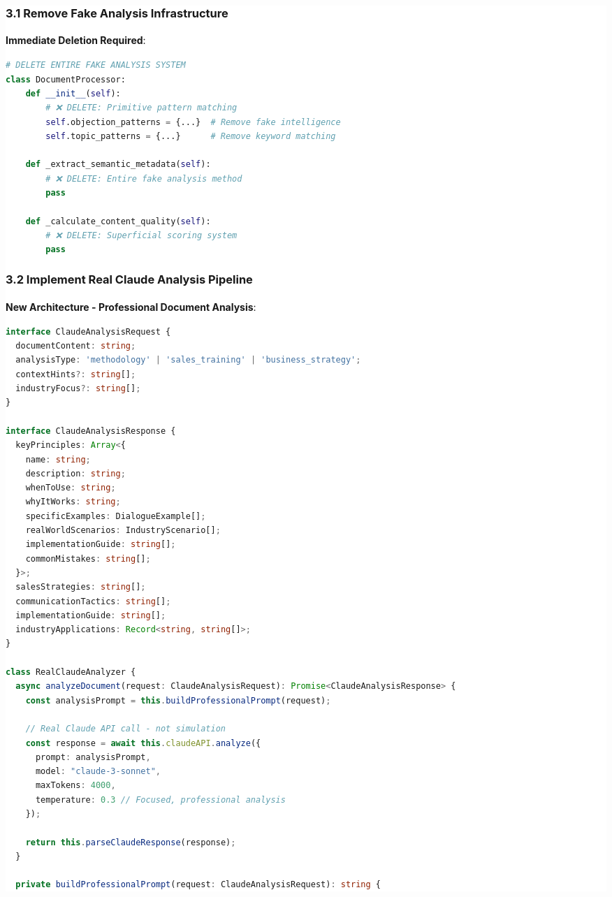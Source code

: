 ### 3.1 Remove Fake Analysis Infrastructure

**Immediate Deletion Required**:
```python
# DELETE ENTIRE FAKE ANALYSIS SYSTEM
class DocumentProcessor:
    def __init__(self):
        # ❌ DELETE: Primitive pattern matching
        self.objection_patterns = {...}  # Remove fake intelligence
        self.topic_patterns = {...}      # Remove keyword matching
        
    def _extract_semantic_metadata(self):
        # ❌ DELETE: Entire fake analysis method
        pass
        
    def _calculate_content_quality(self):
        # ❌ DELETE: Superficial scoring system
        pass
```

### 3.2 Implement Real Claude Analysis Pipeline

**New Architecture - Professional Document Analysis**:
```typescript
interface ClaudeAnalysisRequest {
  documentContent: string;
  analysisType: 'methodology' | 'sales_training' | 'business_strategy';
  contextHints?: string[];
  industryFocus?: string[];
}

interface ClaudeAnalysisResponse {
  keyPrinciples: Array<{
    name: string;
    description: string;
    whenToUse: string;
    whyItWorks: string;
    specificExamples: DialogueExample[];
    realWorldScenarios: IndustryScenario[];
    implementationGuide: string[];
    commonMistakes: string[];
  }>;
  salesStrategies: string[];
  communicationTactics: string[];
  implementationGuide: string[];
  industryApplications: Record<string, string[]>;
}

class RealClaudeAnalyzer {
  async analyzeDocument(request: ClaudeAnalysisRequest): Promise<ClaudeAnalysisResponse> {
    const analysisPrompt = this.buildProfessionalPrompt(request);
    
    // Real Claude API call - not simulation
    const response = await this.claudeAPI.analyze({
      prompt: analysisPrompt,
      model: "claude-3-sonnet",
      maxTokens: 4000,
      temperature: 0.3 // Focused, professional analysis
    });
    
    return this.parseClaudeResponse(response);
  }
  
  private buildProfessionalPrompt(request: ClaudeAnalysisRequest): string {
```